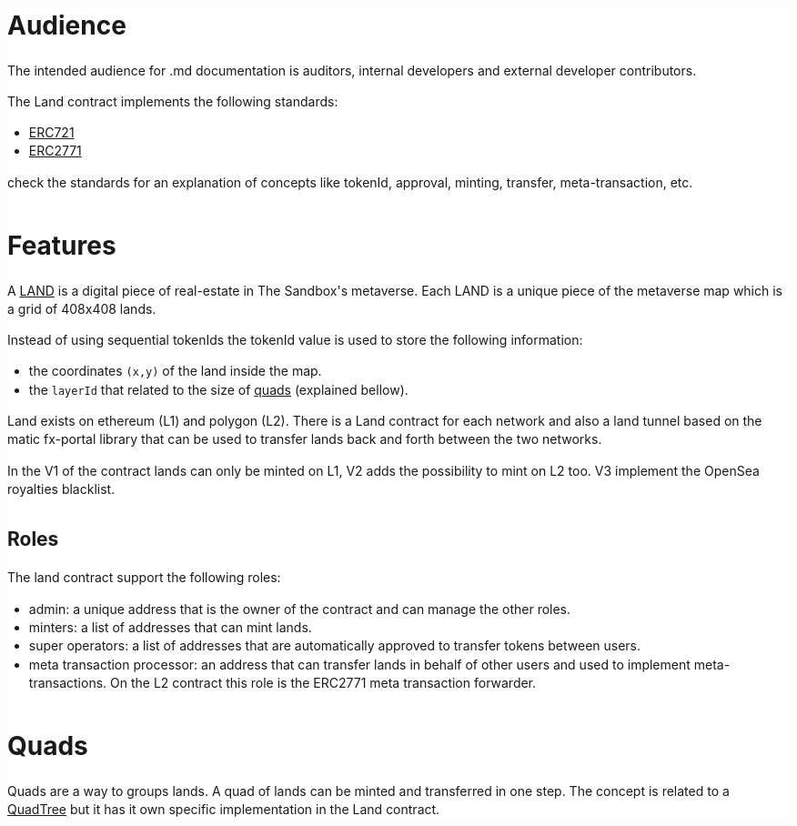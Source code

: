 # Audience

The intended audience for .md documentation is auditors, internal developers and external developer contributors.

The Land contract implements the following standards:

- [ERC721](https://eips.ethereum.org/EIPS/eip-721)
- [ERC2771](https://eips.ethereum.org/EIPS/eip-2771)

check the standards for an explanation of concepts like tokenId, approval, minting, transfer, meta-transaction, etc.

# Features

A [LAND](https://sandboxgame.gitbook.io/the-sandbox/land/what-is-land) is a digital piece of real-estate in The
Sandbox's metaverse. Each LAND is a unique piece of the metaverse map which is a grid of 408x408 lands.

Instead of using sequential tokenIds the tokenId value is used to store the following information:

- the coordinates `(x,y)` of the land inside the map.
- the `layerId` that related to the size of [quads](#quads) (explained bellow).

Land exists on ethereum (L1) and polygon (L2). There is a Land contract for each network and also a land tunnel based on
the matic fx-portal library that can be used to transfer lands back and forth between the two networks.

In the V1 of the contract lands can only be minted on L1, V2 adds the possibility to mint on L2 too. V3 implement the
OpenSea royalties blacklist.

## Roles

The land contract support the following roles:

- admin: a unique address that is the owner of the contract and can manage the other roles.
- minters: a list of addresses that can mint lands.
- super operators: a list of addresses that are automatically approved to transfer tokens between users.
- meta transaction processor: an address that can transfer lands in behalf of other users and used to implement
  meta-transactions. On the L2 contract this role is the ERC2771 meta transaction forwarder.

# Quads

Quads are a way to groups lands. A quad of lands can be minted and transferred in one step. The concept is related to
a [QuadTree](https://en.wikipedia.org/wiki/Quadtree) but it has it own specific implementation in the Land contract.

